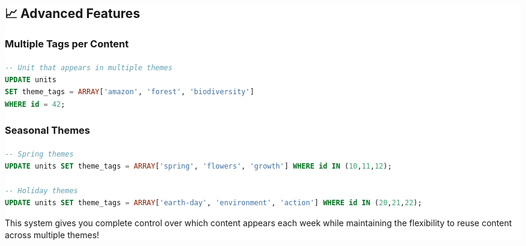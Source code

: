 ## 📈 Advanced Features

### Multiple Tags per Content
```sql
-- Unit that appears in multiple themes
UPDATE units
SET theme_tags = ARRAY['amazon', 'forest', 'biodiversity']
WHERE id = 42;
```

### Seasonal Themes
```sql
-- Spring themes
UPDATE units SET theme_tags = ARRAY['spring', 'flowers', 'growth'] WHERE id IN (10,11,12);

-- Holiday themes
UPDATE units SET theme_tags = ARRAY['earth-day', 'environment', 'action'] WHERE id IN (20,21,22);
```

This system gives you complete control over which content appears each week while maintaining the flexibility to reuse content across multiple themes!